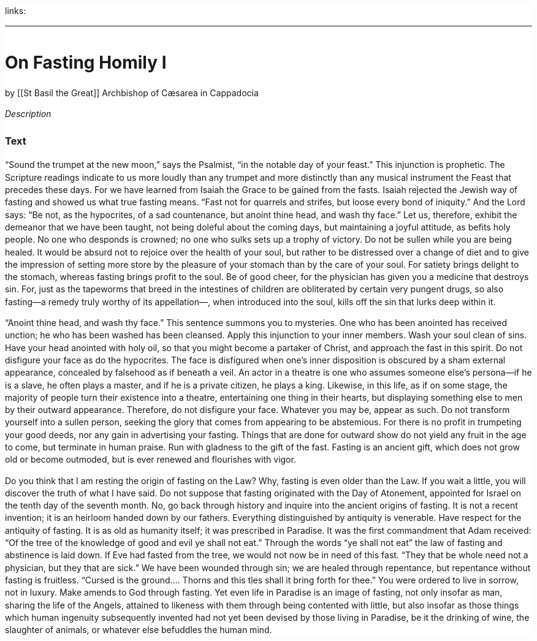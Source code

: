 links:

---
# On Fasting Homily I 
by [[St Basil the Great]] Archbishop of Cæsarea in Cappadocia

*Description*
    
### Text

“Sound the trumpet at the new moon,” says the Psalmist, “in the notable day of your feast.” This injunction is prophetic. The Scripture readings indicate to us more loudly than any trumpet and more distinctly than any musical instrument the Feast that precedes these days. For we have learned from Isaiah the Grace to be gained from the fasts. Isaiah rejected the Jewish way of fasting and showed us what true fasting means. “Fast not for quarrels and strifes, but loose every bond of iniquity.” And the Lord says: “Be not, as the hypocrites, of a sad countenance, but anoint thine head, and wash thy face.” Let us, therefore, exhibit the demeanor that we have been taught, not being doleful about the coming days, but maintaining a joyful attitude, as befits holy people. No one who desponds is crowned; no one who sulks sets up a trophy of victory. Do not be sullen while you are being healed. It would be absurd not to rejoice over the health of your soul, but rather to be distressed over a change of diet and to give the impression of setting more store by the pleasure of your stomach than by the care of your soul. For satiety brings delight to the stomach, whereas fasting brings profit to the soul. Be of good cheer, for the physician has given you a medicine that destroys sin. For, just as the tapeworms that breed in the intestines of children are obliterated by certain very pungent drugs, so also fasting—a remedy truly worthy of its appellation—, when introduced into the soul, kills off the sin that lurks deep within it. 

“Anoint thine head, and wash thy face.” This sentence summons you to mysteries. One who has been anointed has received unction; he who has been washed has been cleansed. Apply this injunction to your inner members. Wash your soul clean of sins. Have your head anointed with holy oil, so that you might become a partaker of Christ, and approach the fast in this spirit. Do not disfigure your face as do the hypocrites. The face is disfigured when one’s inner disposition is obscured by a sham external appearance, concealed by falsehood as if beneath a veil. An actor in a theatre is one who assumes someone else’s persona—if he is a slave, he often plays a master, and if he is a private citizen, he plays a king. Likewise, in this life, as if on some stage, the majority of people turn their existence into a theatre, entertaining one thing in their hearts, but displaying something else to men by their outward appearance. Therefore, do not disfigure your face. Whatever you may be, appear as such. Do not transform yourself into a sullen person, seeking the glory that comes from appearing to be abstemious. For there is no profit in trumpeting your good deeds, nor any gain in advertising your fasting. Things that are done for outward show do not yield any fruit in the age to come, but terminate in human praise. Run with gladness to the gift of the fast. Fasting is an ancient gift, which does not grow old or become outmoded, but is ever renewed and flourishes with vigor. 
 
 Do you think that I am resting the origin of fasting on the Law? Why, fasting is even older than the Law. If you wait a little, you will discover the truth of what I have said. Do not suppose that fasting originated with the Day of Atonement, appointed for Israel on the tenth day of the seventh month. No, go back through history and inquire into the ancient origins of fasting. It is not a recent invention; it is an heirloom handed down by our fathers. Everything distinguished by antiquity is venerable. Have respect for the antiquity of fasting. It is as old as humanity itself; it was prescribed in Paradise. It was the first commandment that Adam received: “Of the tree of the knowledge of good and evil ye shall not eat.” Through the words “ye shall not eat” the law of fasting and abstinence is laid down. If Eve had fasted from the tree, we would not now be in need of this fast. “They that be whole need not a physician, but they that are sick.” We have been wounded through sin; we are healed through repentance, but repentance without fasting is fruitless. “Cursed is the ground.... Thorns and this tles shall it bring forth for thee.” You were ordered to live in sorrow, not in luxury. Make amends to God through fasting. Yet even life in Paradise is an image of fasting, not only insofar as man, sharing the life of the Angels, attained to likeness with them through being contented with little, but also insofar as those things which human ingenuity subsequently invented had not yet been devised by those living in Paradise, be it the drinking of wine, the slaughter of animals, or whatever else befuddles the human mind. 
 